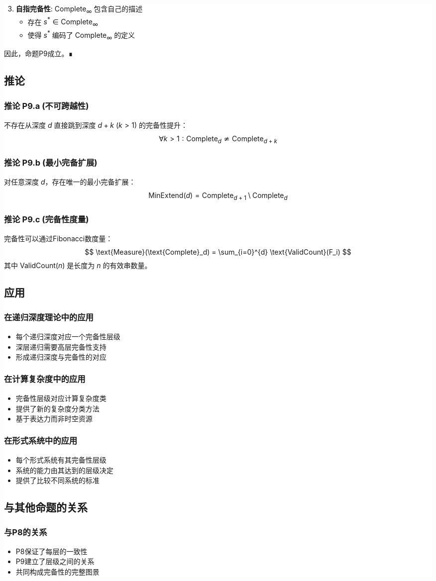 3. **自指完备性**: $\text{Complete}_\infty$ 包含自己的描述
   - 存在 $s^* \in \text{Complete}_\infty$ 
   - 使得 $s^*$ 编码了 $\text{Complete}_\infty$ 的定义

因此，命题P9成立。∎

## 推论

### 推论 P9.a (不可跨越性)
不存在从深度 $d$ 直接跳到深度 $d+k$ ($k>1$) 的完备性提升：
$$
\forall k > 1: \text{Complete}_d \not\simeq \text{Complete}_{d+k}
$$
### 推论 P9.b (最小完备扩展)
对任意深度 $d$，存在唯一的最小完备扩展：
$$
\text{MinExtend}(d) = \text{Complete}_{d+1} \setminus \text{Complete}_d
$$
### 推论 P9.c (完备性度量)
完备性可以通过Fibonacci数度量：
$$
\text{Measure}(\text{Complete}_d) = \sum_{i=0}^{d} \text{ValidCount}(F_i)
$$
其中 $\text{ValidCount}(n)$ 是长度为 $n$ 的有效串数量。

## 应用

### 在递归深度理论中的应用
- 每个递归深度对应一个完备性层级
- 深层递归需要高层完备性支持
- 形成递归深度与完备性的对应

### 在计算复杂度中的应用
- 完备性层级对应计算复杂度类
- 提供了新的复杂度分类方法
- 基于表达力而非时空资源

### 在形式系统中的应用
- 每个形式系统有其完备性层级
- 系统的能力由其达到的层级决定
- 提供了比较不同系统的标准

## 与其他命题的关系

### 与P8的关系
- P8保证了每层的一致性
- P9建立了层级之间的关系
- 共同构成完备性的完整图景
